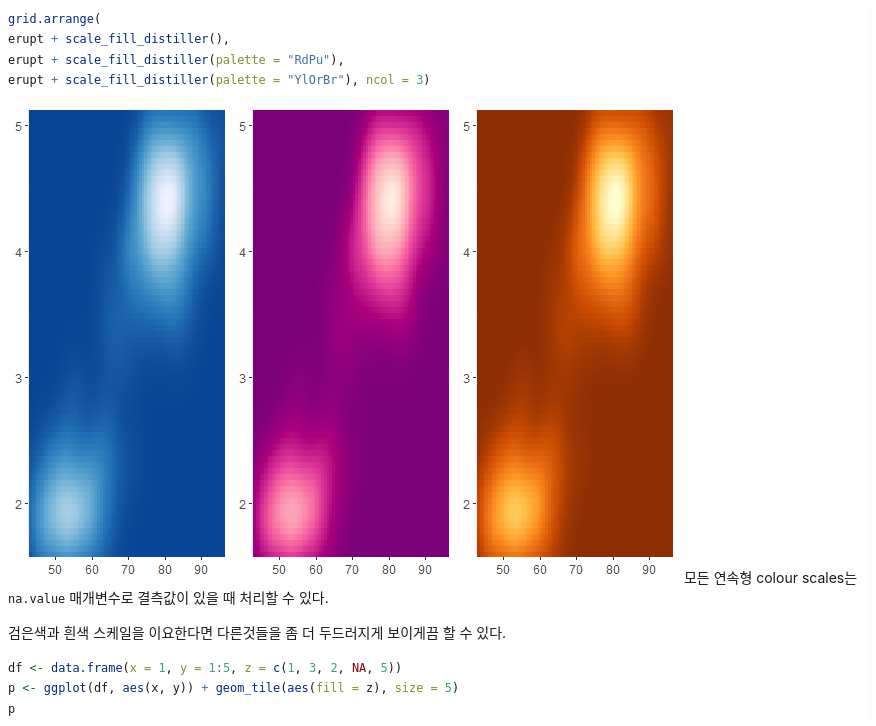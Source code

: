 ``` r
grid.arrange(
erupt + scale_fill_distiller(),
erupt + scale_fill_distiller(palette = "RdPu"),
erupt + scale_fill_distiller(palette = "YlOrBr"), ncol = 3)
```

![](ggplot_ch06_files/figure-gfm/unnamed-chunk-40-1.png) 모든 연속형
colour scales는 `na.value` 매개변수로 결측값이 있을 때 처리할 수 있다.

검은색과 흰색 스케일을 이요한다면 다른것들을 좀 더 두드러지게 보이게끔 할 수 있다.

``` r
df <- data.frame(x = 1, y = 1:5, z = c(1, 3, 2, NA, 5))
p <- ggplot(df, aes(x, y)) + geom_tile(aes(fill = z), size = 5)
p
```
